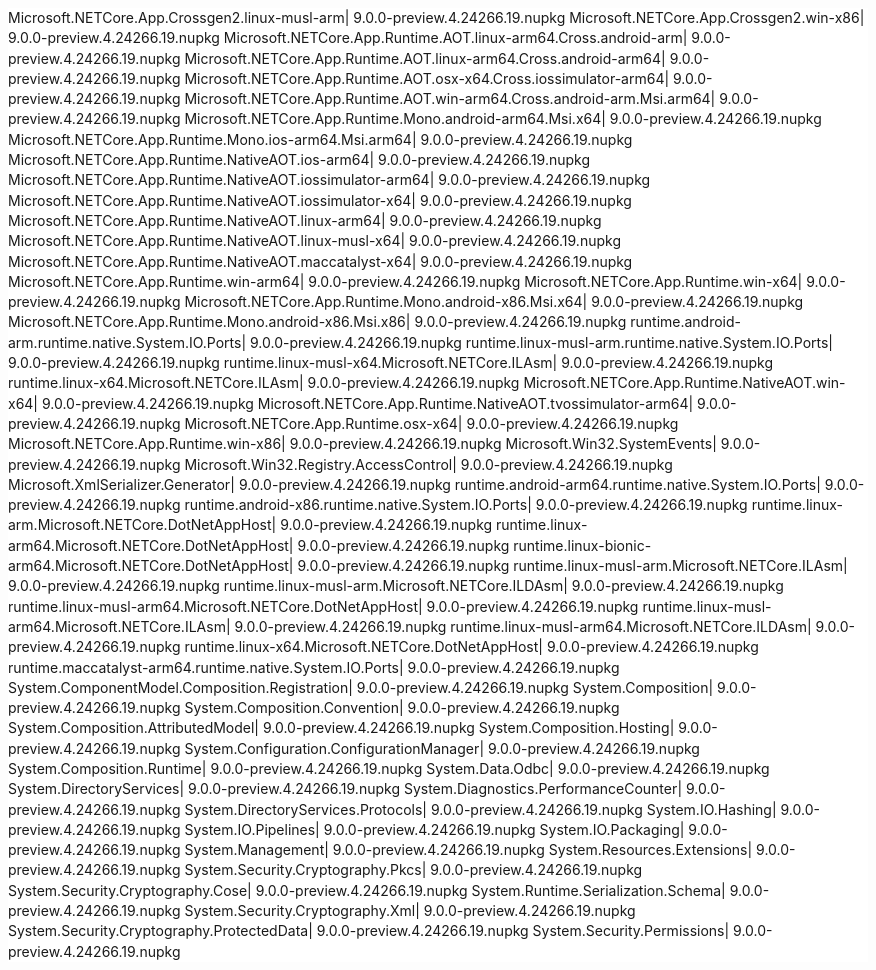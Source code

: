 Microsoft.NETCore.App.Crossgen2.linux-musl-arm| 9.0.0-preview.4.24266.19.nupkg
Microsoft.NETCore.App.Crossgen2.win-x86| 9.0.0-preview.4.24266.19.nupkg
Microsoft.NETCore.App.Runtime.AOT.linux-arm64.Cross.android-arm| 9.0.0-preview.4.24266.19.nupkg
Microsoft.NETCore.App.Runtime.AOT.linux-arm64.Cross.android-arm64| 9.0.0-preview.4.24266.19.nupkg
Microsoft.NETCore.App.Runtime.AOT.osx-x64.Cross.iossimulator-arm64| 9.0.0-preview.4.24266.19.nupkg
Microsoft.NETCore.App.Runtime.AOT.win-arm64.Cross.android-arm.Msi.arm64| 9.0.0-preview.4.24266.19.nupkg
Microsoft.NETCore.App.Runtime.Mono.android-arm64.Msi.x64| 9.0.0-preview.4.24266.19.nupkg
Microsoft.NETCore.App.Runtime.Mono.ios-arm64.Msi.arm64| 9.0.0-preview.4.24266.19.nupkg
Microsoft.NETCore.App.Runtime.NativeAOT.ios-arm64| 9.0.0-preview.4.24266.19.nupkg
Microsoft.NETCore.App.Runtime.NativeAOT.iossimulator-arm64| 9.0.0-preview.4.24266.19.nupkg
Microsoft.NETCore.App.Runtime.NativeAOT.iossimulator-x64| 9.0.0-preview.4.24266.19.nupkg
Microsoft.NETCore.App.Runtime.NativeAOT.linux-arm64| 9.0.0-preview.4.24266.19.nupkg
Microsoft.NETCore.App.Runtime.NativeAOT.linux-musl-x64| 9.0.0-preview.4.24266.19.nupkg
Microsoft.NETCore.App.Runtime.NativeAOT.maccatalyst-x64| 9.0.0-preview.4.24266.19.nupkg
Microsoft.NETCore.App.Runtime.win-arm64| 9.0.0-preview.4.24266.19.nupkg
Microsoft.NETCore.App.Runtime.win-x64| 9.0.0-preview.4.24266.19.nupkg
Microsoft.NETCore.App.Runtime.Mono.android-x86.Msi.x64| 9.0.0-preview.4.24266.19.nupkg
Microsoft.NETCore.App.Runtime.Mono.android-x86.Msi.x86| 9.0.0-preview.4.24266.19.nupkg
runtime.android-arm.runtime.native.System.IO.Ports| 9.0.0-preview.4.24266.19.nupkg
runtime.linux-musl-arm.runtime.native.System.IO.Ports| 9.0.0-preview.4.24266.19.nupkg
runtime.linux-musl-x64.Microsoft.NETCore.ILAsm| 9.0.0-preview.4.24266.19.nupkg
runtime.linux-x64.Microsoft.NETCore.ILAsm| 9.0.0-preview.4.24266.19.nupkg
Microsoft.NETCore.App.Runtime.NativeAOT.win-x64| 9.0.0-preview.4.24266.19.nupkg
Microsoft.NETCore.App.Runtime.NativeAOT.tvossimulator-arm64| 9.0.0-preview.4.24266.19.nupkg
Microsoft.NETCore.App.Runtime.osx-x64| 9.0.0-preview.4.24266.19.nupkg
Microsoft.NETCore.App.Runtime.win-x86| 9.0.0-preview.4.24266.19.nupkg
Microsoft.Win32.SystemEvents| 9.0.0-preview.4.24266.19.nupkg
Microsoft.Win32.Registry.AccessControl| 9.0.0-preview.4.24266.19.nupkg
Microsoft.XmlSerializer.Generator| 9.0.0-preview.4.24266.19.nupkg
runtime.android-arm64.runtime.native.System.IO.Ports| 9.0.0-preview.4.24266.19.nupkg
runtime.android-x86.runtime.native.System.IO.Ports| 9.0.0-preview.4.24266.19.nupkg
runtime.linux-arm.Microsoft.NETCore.DotNetAppHost| 9.0.0-preview.4.24266.19.nupkg
runtime.linux-arm64.Microsoft.NETCore.DotNetAppHost| 9.0.0-preview.4.24266.19.nupkg
runtime.linux-bionic-arm64.Microsoft.NETCore.DotNetAppHost| 9.0.0-preview.4.24266.19.nupkg
runtime.linux-musl-arm.Microsoft.NETCore.ILAsm| 9.0.0-preview.4.24266.19.nupkg
runtime.linux-musl-arm.Microsoft.NETCore.ILDAsm| 9.0.0-preview.4.24266.19.nupkg
runtime.linux-musl-arm64.Microsoft.NETCore.DotNetAppHost| 9.0.0-preview.4.24266.19.nupkg
runtime.linux-musl-arm64.Microsoft.NETCore.ILAsm| 9.0.0-preview.4.24266.19.nupkg
runtime.linux-musl-arm64.Microsoft.NETCore.ILDAsm| 9.0.0-preview.4.24266.19.nupkg
runtime.linux-x64.Microsoft.NETCore.DotNetAppHost| 9.0.0-preview.4.24266.19.nupkg
runtime.maccatalyst-arm64.runtime.native.System.IO.Ports| 9.0.0-preview.4.24266.19.nupkg
System.ComponentModel.Composition.Registration| 9.0.0-preview.4.24266.19.nupkg
System.Composition| 9.0.0-preview.4.24266.19.nupkg
System.Composition.Convention| 9.0.0-preview.4.24266.19.nupkg
System.Composition.AttributedModel| 9.0.0-preview.4.24266.19.nupkg
System.Composition.Hosting| 9.0.0-preview.4.24266.19.nupkg
System.Configuration.ConfigurationManager| 9.0.0-preview.4.24266.19.nupkg
System.Composition.Runtime| 9.0.0-preview.4.24266.19.nupkg
System.Data.Odbc| 9.0.0-preview.4.24266.19.nupkg
System.DirectoryServices| 9.0.0-preview.4.24266.19.nupkg
System.Diagnostics.PerformanceCounter| 9.0.0-preview.4.24266.19.nupkg
System.DirectoryServices.Protocols| 9.0.0-preview.4.24266.19.nupkg
System.IO.Hashing| 9.0.0-preview.4.24266.19.nupkg
System.IO.Pipelines| 9.0.0-preview.4.24266.19.nupkg
System.IO.Packaging| 9.0.0-preview.4.24266.19.nupkg
System.Management| 9.0.0-preview.4.24266.19.nupkg
System.Resources.Extensions| 9.0.0-preview.4.24266.19.nupkg
System.Security.Cryptography.Pkcs| 9.0.0-preview.4.24266.19.nupkg
System.Security.Cryptography.Cose| 9.0.0-preview.4.24266.19.nupkg
System.Runtime.Serialization.Schema| 9.0.0-preview.4.24266.19.nupkg
System.Security.Cryptography.Xml| 9.0.0-preview.4.24266.19.nupkg
System.Security.Cryptography.ProtectedData| 9.0.0-preview.4.24266.19.nupkg
System.Security.Permissions| 9.0.0-preview.4.24266.19.nupkg